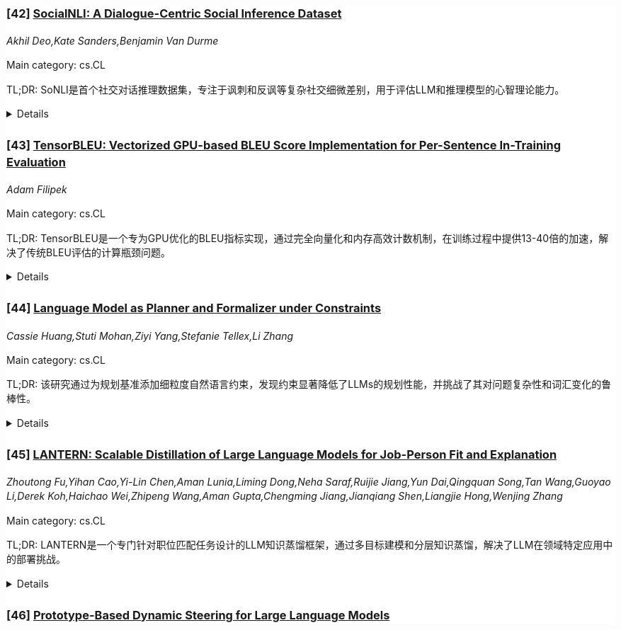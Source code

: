 
### [42] [SocialNLI: A Dialogue-Centric Social Inference Dataset](https://arxiv.org/abs/2510.05458)
*Akhil Deo,Kate Sanders,Benjamin Van Durme*

Main category: cs.CL

TL;DR: SoNLI是首个社交对话推理数据集，专注于讽刺和反讽等复杂社交细微差别，用于评估LLM和推理模型的心智理论能力。


<details><summary>Details</summary></details>


### [43] [TensorBLEU: Vectorized GPU-based BLEU Score Implementation for Per-Sentence In-Training Evaluation](https://arxiv.org/abs/2510.05485)
*Adam Filipek*

Main category: cs.CL

TL;DR: TensorBLEU是一个专为GPU优化的BLEU指标实现，通过完全向量化和内存高效计数机制，在训练过程中提供13-40倍的加速，解决了传统BLEU评估的计算瓶颈问题。


<details><summary>Details</summary></details>


### [44] [Language Model as Planner and Formalizer under Constraints](https://arxiv.org/abs/2510.05486)
*Cassie Huang,Stuti Mohan,Ziyi Yang,Stefanie Tellex,Li Zhang*

Main category: cs.CL

TL;DR: 该研究通过为规划基准添加细粒度自然语言约束，发现约束显著降低了LLMs的规划性能，并挑战了其对问题复杂性和词汇变化的鲁棒性。


<details><summary>Details</summary></details>


### [45] [LANTERN: Scalable Distillation of Large Language Models for Job-Person Fit and Explanation](https://arxiv.org/abs/2510.05490)
*Zhoutong Fu,Yihan Cao,Yi-Lin Chen,Aman Lunia,Liming Dong,Neha Saraf,Ruijie Jiang,Yun Dai,Qingquan Song,Tan Wang,Guoyao Li,Derek Koh,Haichao Wei,Zhipeng Wang,Aman Gupta,Chengming Jiang,Jianqiang Shen,Liangjie Hong,Wenjing Zhang*

Main category: cs.CL

TL;DR: LANTERN是一个专门针对职位匹配任务设计的LLM知识蒸馏框架，通过多目标建模和分层知识蒸馏，解决了LLM在领域特定应用中的部署挑战。


<details><summary>Details</summary></details>


### [46] [Prototype-Based Dynamic Steering for Large Language Models](https://arxiv.org/abs/2510.05498)
